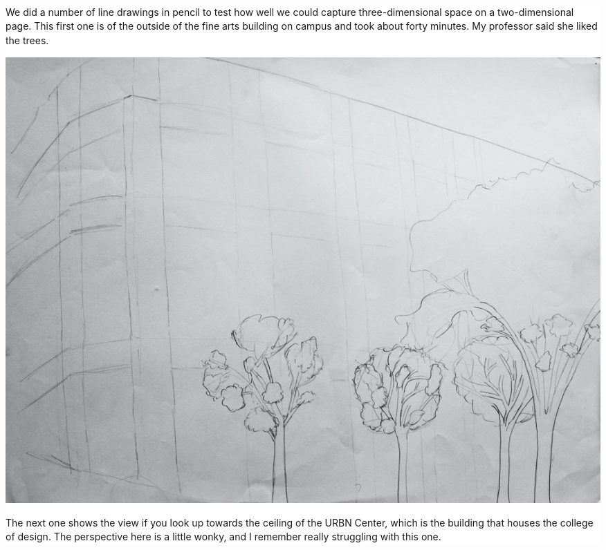 We did a number of line drawings in pencil to test how well we could capture three-dimensional space on a two-dimensional page. This first one is of the outside of the fine arts building on campus and took about forty minutes. My professor said she liked the trees.

<img src="/img/drawing-peck.jpg" alt="trees and the fine arts building">

The next one shows the view if you look up towards the ceiling of the URBN Center, which is the building that houses the college of design. The perspective here is a little wonky, and I remember really struggling with this one.
